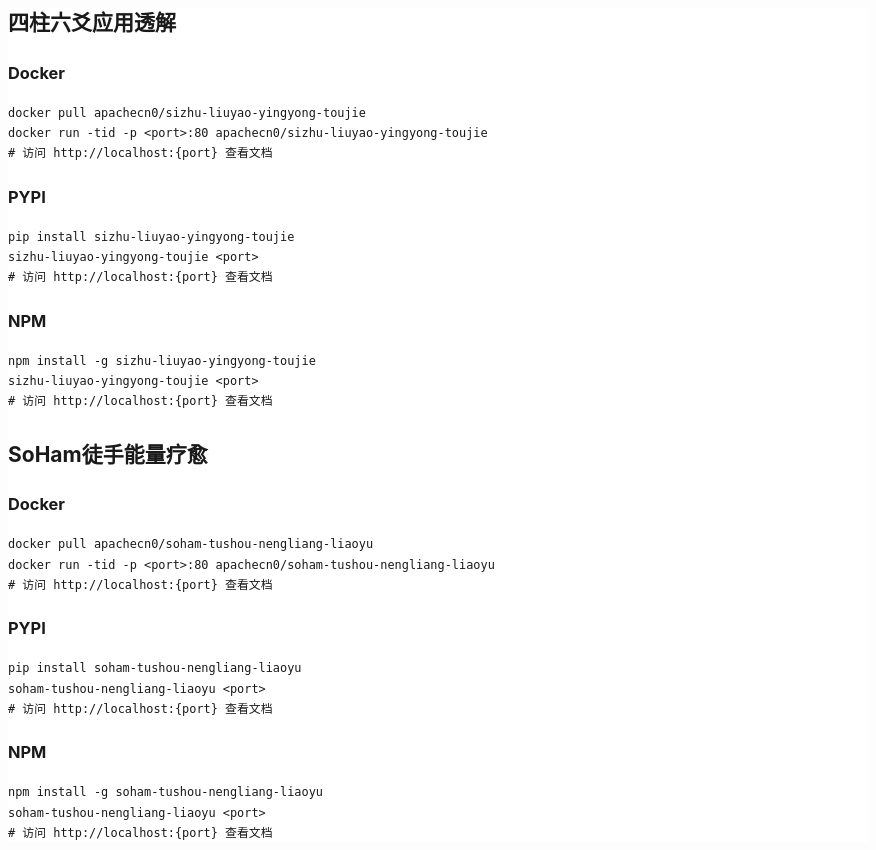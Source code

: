 ## 四柱六爻应用透解



### Docker

```
docker pull apachecn0/sizhu-liuyao-yingyong-toujie
docker run -tid -p <port>:80 apachecn0/sizhu-liuyao-yingyong-toujie
# 访问 http://localhost:{port} 查看文档
```

### PYPI

```
pip install sizhu-liuyao-yingyong-toujie
sizhu-liuyao-yingyong-toujie <port>
# 访问 http://localhost:{port} 查看文档
```

### NPM

```
npm install -g sizhu-liuyao-yingyong-toujie
sizhu-liuyao-yingyong-toujie <port>
# 访问 http://localhost:{port} 查看文档
```

## SoHam徒手能量疗愈



### Docker

```
docker pull apachecn0/soham-tushou-nengliang-liaoyu
docker run -tid -p <port>:80 apachecn0/soham-tushou-nengliang-liaoyu
# 访问 http://localhost:{port} 查看文档
```

### PYPI

```
pip install soham-tushou-nengliang-liaoyu
soham-tushou-nengliang-liaoyu <port>
# 访问 http://localhost:{port} 查看文档
```

### NPM

```
npm install -g soham-tushou-nengliang-liaoyu
soham-tushou-nengliang-liaoyu <port>
# 访问 http://localhost:{port} 查看文档
```
